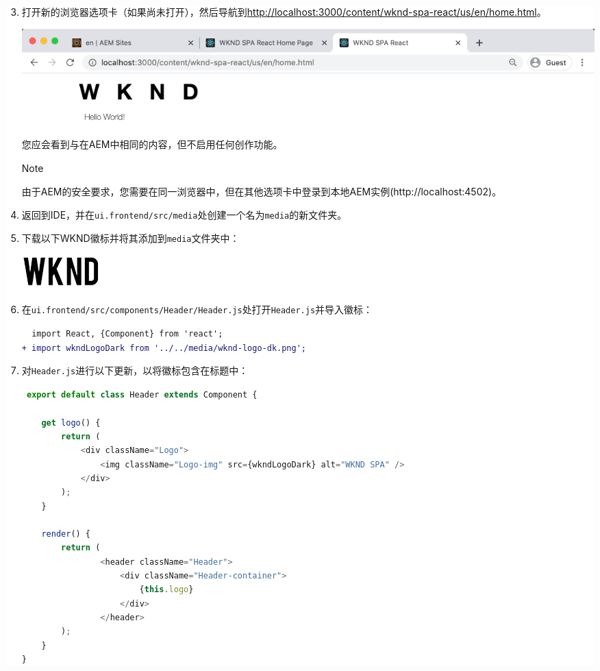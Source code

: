 3. 打开新的浏览器选项卡（如果尚未打开），然后导航到[http://localhost:3000/content/wknd-spa-react/us/en/home.html](http://localhost:3000/content/wknd-spa-react/us/en/home.html)。

   ![Webpack开发服务器 — 代理json](./assets/integrate-spa/webpack-dev-server-1.png)

   您应会看到与在AEM中相同的内容，但不启用任何创作功能。

   >[!NOTE]
   >
   > 由于AEM的安全要求，您需要在同一浏览器中，但在其他选项卡中登录到本地AEM实例(http://localhost:4502)。

4. 返回到IDE，并在`ui.frontend/src/media`处创建一个名为`media`的新文件夹。
5. 下载以下WKND徽标并将其添加到`media`文件夹中：

   ![WKND徽标](./assets/integrate-spa/wknd-logo-dk.png)

6. 在`ui.frontend/src/components/Header/Header.js`处打开`Header.js`并导入徽标：

   ```diff
     import React, {Component} from 'react';
   + import wkndLogoDark from '../../media/wknd-logo-dk.png';
   ```

7. 对`Header.js`进行以下更新，以将徽标包含在标题中：

   ```js
    export default class Header extends Component {
   
       get logo() {
           return (
               <div className="Logo">
                   <img className="Logo-img" src={wkndLogoDark} alt="WKND SPA" />
               </div>
           );
       }
   
       render() {
           return (
                   <header className="Header">
                       <div className="Header-container">
                           {this.logo}
                       </div>
                   </header>
           );
       }
   }
   ```
